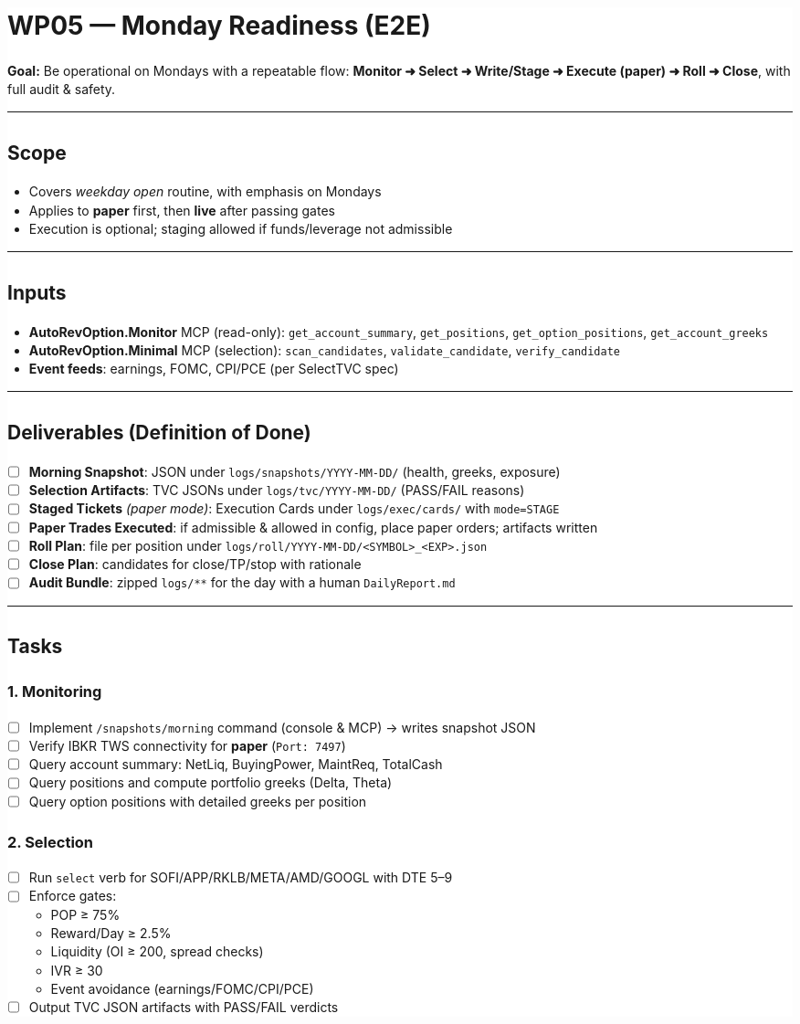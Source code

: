 # WP05 — Monday Readiness (E2E)
**Goal:** Be operational on Mondays with a repeatable flow: **Monitor ➜ Select ➜ Write/Stage ➜ Execute (paper) ➜ Roll ➜ Close**, with full audit & safety.

---

## Scope

- Covers *weekday open* routine, with emphasis on Mondays
- Applies to **paper** first, then **live** after passing gates
- Execution is optional; staging allowed if funds/leverage not admissible

---

## Inputs

- **AutoRevOption.Monitor** MCP (read-only): `get_account_summary`, `get_positions`, `get_option_positions`, `get_account_greeks`
- **AutoRevOption.Minimal** MCP (selection): `scan_candidates`, `validate_candidate`, `verify_candidate`
- **Event feeds**: earnings, FOMC, CPI/PCE (per SelectTVC spec)

---

## Deliverables (Definition of Done)

- [ ] **Morning Snapshot**: JSON under `logs/snapshots/YYYY-MM-DD/` (health, greeks, exposure)
- [ ] **Selection Artifacts**: TVC JSONs under `logs/tvc/YYYY-MM-DD/` (PASS/FAIL reasons)
- [ ] **Staged Tickets** *(paper mode)*: Execution Cards under `logs/exec/cards/` with `mode=STAGE`
- [ ] **Paper Trades Executed**: if admissible & allowed in config, place paper orders; artifacts written
- [ ] **Roll Plan**: file per position under `logs/roll/YYYY-MM-DD/<SYMBOL>_<EXP>.json`
- [ ] **Close Plan**: candidates for close/TP/stop with rationale
- [ ] **Audit Bundle**: zipped `logs/**` for the day with a human `DailyReport.md`

---

## Tasks

### 1. Monitoring

- [ ] Implement `/snapshots/morning` command (console & MCP) → writes snapshot JSON
- [ ] Verify IBKR TWS connectivity for **paper** (`Port: 7497`)
- [ ] Query account summary: NetLiq, BuyingPower, MaintReq, TotalCash
- [ ] Query positions and compute portfolio greeks (Delta, Theta)
- [ ] Query option positions with detailed greeks per position

### 2. Selection

- [ ] Run `select` verb for SOFI/APP/RKLB/META/AMD/GOOGL with DTE 5–9
- [ ] Enforce gates:
  - POP ≥ 75%
  - Reward/Day ≥ 2.5%
  - Liquidity (OI ≥ 200, spread checks)
  - IVR ≥ 30
  - Event avoidance (earnings/FOMC/CPI/PCE)
- [ ] Output TVC JSON artifacts with PASS/FAIL verdicts
